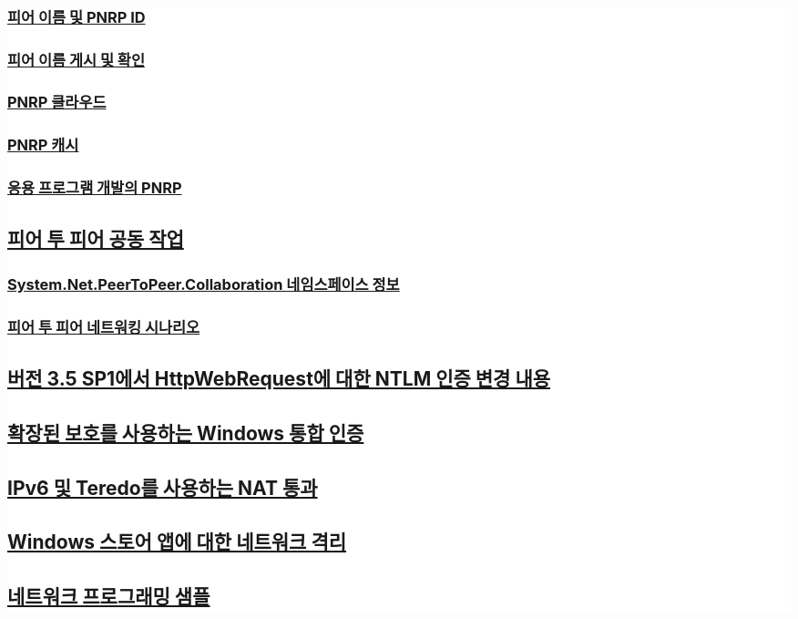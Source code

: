 ### [피어 이름 및 PNRP ID](peer-names-and-pnrp-ids.md)
### [피어 이름 게시 및 확인](peer-name-publication-and-resolution.md)
### [PNRP 클라우드](pnrp-clouds.md)
### [PNRP 캐시](pnrp-caches.md)
### [응용 프로그램 개발의 PNRP](pnrp-in-application-development.md)
## [피어 투 피어 공동 작업](peer-to-peer-collaboration.md)
### [System.Net.PeerToPeer.Collaboration 네임스페이스 정보](about-the-system-net-peertopeer-collaboration-namespace.md)
### [피어 투 피어 네트워킹 시나리오](peer-to-peer-networking-scenarios.md)
## [버전 3.5 SP1에서 HttpWebRequest에 대한 NTLM 인증 변경 내용](changes-to-ntlm-authentication-for-httpwebrequest-in-version-3-5-sp1.md)
## [확장된 보호를 사용하는 Windows 통합 인증](integrated-windows-authentication-with-extended-protection.md)
## [IPv6 및 Teredo를 사용하는 NAT 통과](nat-traversal-using-ipv6-and-teredo.md)
## [Windows 스토어 앱에 대한 네트워크 격리](network-isolation-for-windows-store-apps.md)
## [네트워크 프로그래밍 샘플](network-programming-samples.md)
